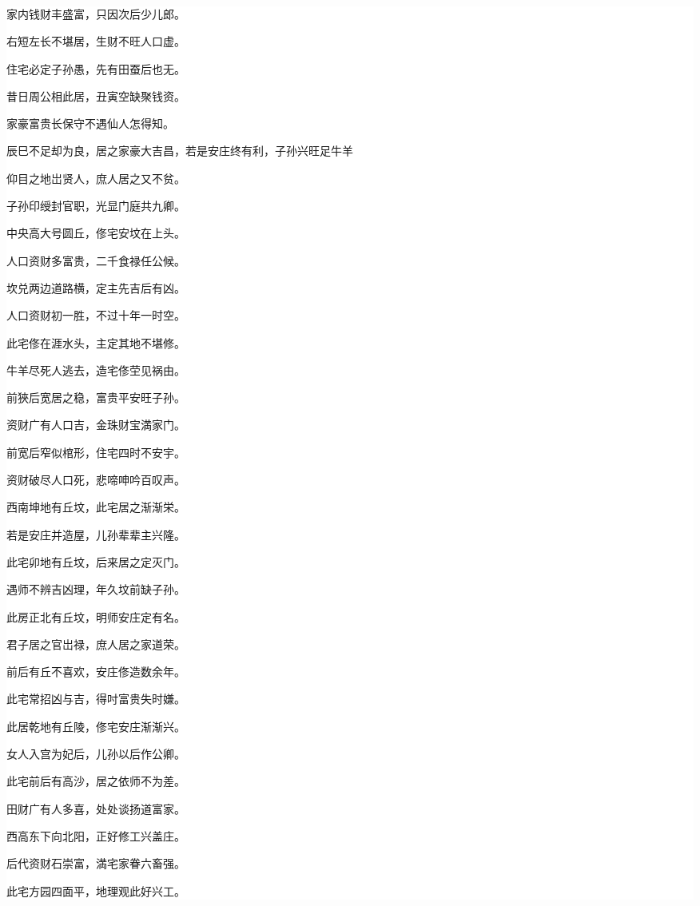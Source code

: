 家内钱财丰盛富，只因次后少儿郎。

右短左长不堪居，生财不旺人口虚。

住宅必定子孙愚，先有田蚕后也无。

昔日周公相此居，丑寅空缺聚钱资。

家豪富贵长保守不遇仙人怎得知。

辰巳不足却为良，居之家豪大吉昌，若是安庄终有利，子孙兴旺足牛羊

仰目之地岀贤人，庶人居之又不贫。

子孙印绶封官职，光显门庭共九卿。

中央高大号圆丘，俢宅安坟在上头。

人口资财多富贵，二千食禄任公候。

坎兑两边道路横，定主先吉后有凶。

人口资财初一胜，不过十年一时空。

此宅俢在涯水头，主定其地不堪修。

牛羊尽死人逃去，造宅俢茔见祸由。

前狹后宽居之稳，富贵平安旺子孙。

资财广有人口吉，金珠财宝満家门。

前宽后窄似棺形，住宅四时不安宇。

资财破尽人口死，悲啼呻吟百叹声。

西南坤地有丘坟，此宅居之渐渐栄。

若是安庄并造屋，儿孙辈辈主兴隆。

此宅卯地有丘坟，后来居之定灭门。

遇师不辨吉凶理，年久坟前缺子孙。

此房正北有丘坟，明师安庄定有名。

君子居之官岀禄，庶人居之家道荣。

前后有丘不喜欢，安庄俢造数余年。

此宅常招凶与吉，得吋富贵失时嫌。

此居乾地有丘陵，俢宅安庄渐渐兴。

女人入宫为妃后，儿孙以后作公卿。

此宅前后有高沙，居之依师不为差。

田财广有人多喜，处处谈扬道富家。

西高东下向北阳，正好修工兴盖庄。

后代资财石崇富，満宅家眷六畜强。

此宅方园四面平，地理观此好兴工。
